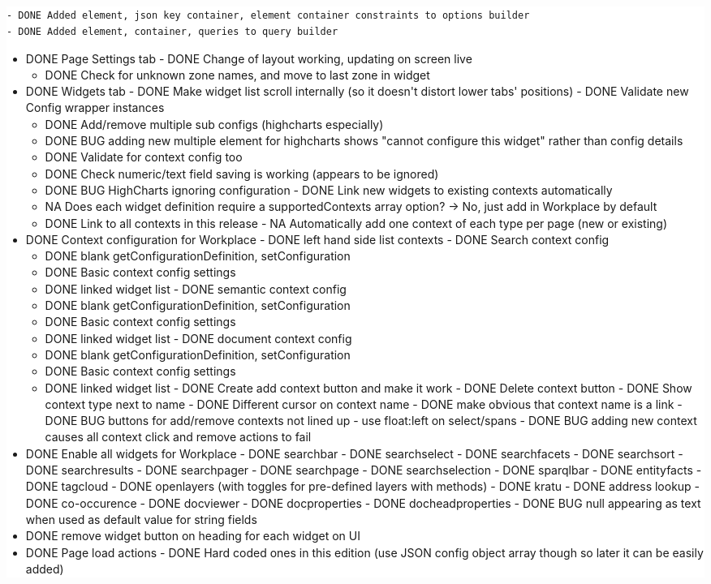     - DONE Added element, json key container, element container constraints to options builder
    - DONE Added element, container, queries to query builder
   - DONE Page Settings tab
    - DONE Change of layout working, updating on screen live
     - DONE Check for unknown zone names, and move to last zone in widget
   - DONE Widgets tab
    - DONE Make widget list scroll internally (so it doesn't distort lower tabs' positions)
    - DONE Validate new Config wrapper instances
     - DONE Add/remove multiple sub configs (highcharts especially)
      - DONE BUG adding new multiple element for highcharts shows "cannot configure this widget" rather than config details
     - DONE Validate for context config too
     - DONE Check numeric/text field saving is working (appears to be ignored)
     - DONE BUG HighCharts ignoring configuration
    - DONE Link new widgets to existing contexts automatically
     - NA Does each widget definition require a supportedContexts array option? -> No, just add in Workplace by default
     - DONE Link to all contexts in this release
    - NA Automatically add one context of each type per page (new or existing)
   - DONE Context configuration for Workplace
    - DONE left hand side list contexts
    - DONE Search context config
     - DONE blank getConfigurationDefinition, setConfiguration
     - DONE Basic context config settings
     - DONE linked widget list
    - DONE semantic context config
     - DONE blank getConfigurationDefinition, setConfiguration
     - DONE Basic context config settings
     - DONE linked widget list
    - DONE document context config
     - DONE blank getConfigurationDefinition, setConfiguration
     - DONE Basic context config settings
     - DONE linked widget list
    - DONE Create add context button and make it work
    - DONE Delete context button
    - DONE Show context type next to name
    - DONE Different cursor on context name
    - DONE make obvious that context name is a link
    - DONE BUG buttons for add/remove contexts not lined up - use float:left on select/spans
    - DONE BUG adding new context causes all context click and remove actions to fail
   - DONE Enable all widgets for Workplace
    - DONE searchbar
    - DONE searchselect
    - DONE searchfacets
    - DONE searchsort
    - DONE searchresults
    - DONE searchpager
    - DONE searchpage
    - DONE searchselection
    - DONE sparqlbar
    - DONE entityfacts
    - DONE tagcloud
    - DONE openlayers (with toggles for pre-defined layers with methods)
    - DONE kratu
    - DONE address lookup
    - DONE co-occurence
    - DONE docviewer
    - DONE docproperties
    - DONE docheadproperties
    - DONE BUG null appearing as text when used as default value for string fields
   - DONE remove widget button on heading for each widget on UI
   - DONE Page load actions
    - DONE Hard coded ones in this edition (use JSON config object array though so later it can be easily added)